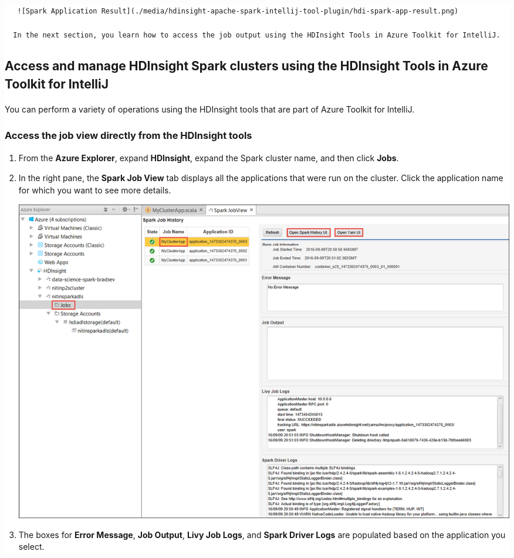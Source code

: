        ![Spark Application Result](./media/hdinsight-apache-spark-intellij-tool-plugin/hdi-spark-app-result.png)
      
      In the next section, you learn how to access the job output using the HDInsight Tools in Azure Toolkit for IntelliJ.

## Access and manage HDInsight Spark clusters using the HDInsight Tools in Azure Toolkit for IntelliJ
You can perform a variety of operations using the HDInsight tools that are part of Azure Toolkit for IntelliJ.

### Access the job view directly from the HDInsight tools
1. From the **Azure Explorer**, expand **HDInsight**, expand the Spark cluster name, and then click **Jobs**.
2. In the right pane, the **Spark Job View** tab displays all the applications that were run on the cluster. Click the application name for which you want to see more details.
   
    ![Access job view](./media/hdinsight-apache-spark-intellij-tool-plugin/view-job-logs.png)
3. The boxes for **Error Message**, **Job Output**, **Livy Job Logs**, and **Spark Driver Logs** are populated based on the application you select.
